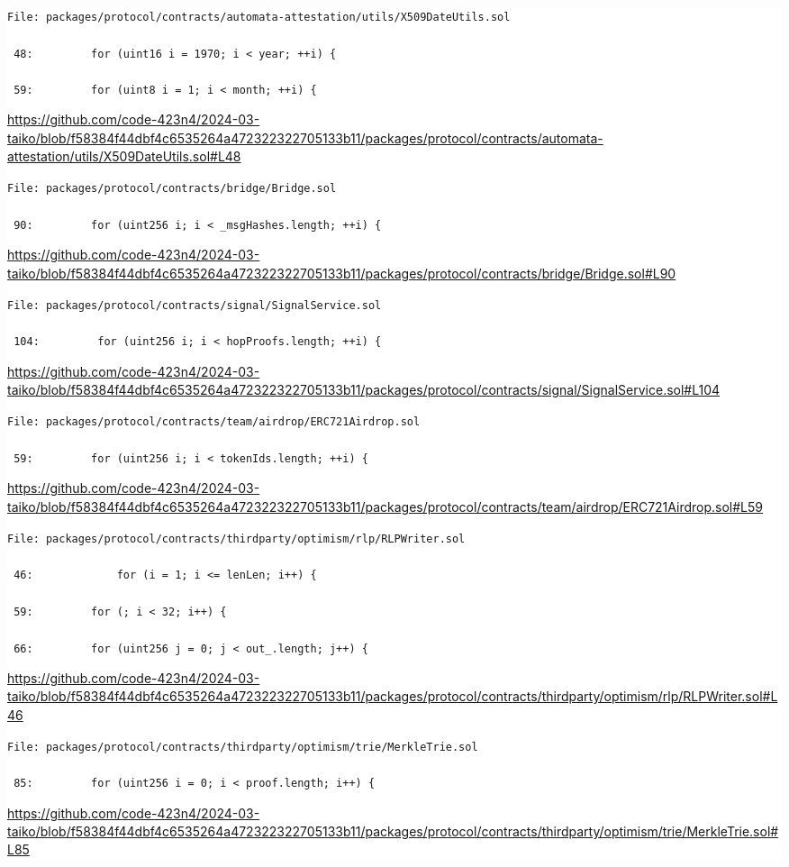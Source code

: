 ```solidity
File: packages/protocol/contracts/automata-attestation/utils/X509DateUtils.sol

 48:         for (uint16 i = 1970; i < year; ++i) {

 59:         for (uint8 i = 1; i < month; ++i) {

```
https://github.com/code-423n4/2024-03-taiko/blob/f58384f44dbf4c6535264a472322322705133b11/packages/protocol/contracts/automata-attestation/utils/X509DateUtils.sol#L48

```solidity
File: packages/protocol/contracts/bridge/Bridge.sol

 90:         for (uint256 i; i < _msgHashes.length; ++i) {

```
https://github.com/code-423n4/2024-03-taiko/blob/f58384f44dbf4c6535264a472322322705133b11/packages/protocol/contracts/bridge/Bridge.sol#L90

```solidity
File: packages/protocol/contracts/signal/SignalService.sol

 104:         for (uint256 i; i < hopProofs.length; ++i) {

```
https://github.com/code-423n4/2024-03-taiko/blob/f58384f44dbf4c6535264a472322322705133b11/packages/protocol/contracts/signal/SignalService.sol#L104

```solidity
File: packages/protocol/contracts/team/airdrop/ERC721Airdrop.sol

 59:         for (uint256 i; i < tokenIds.length; ++i) {

```
https://github.com/code-423n4/2024-03-taiko/blob/f58384f44dbf4c6535264a472322322705133b11/packages/protocol/contracts/team/airdrop/ERC721Airdrop.sol#L59

```solidity
File: packages/protocol/contracts/thirdparty/optimism/rlp/RLPWriter.sol

 46:             for (i = 1; i <= lenLen; i++) {

 59:         for (; i < 32; i++) {

 66:         for (uint256 j = 0; j < out_.length; j++) {

```
https://github.com/code-423n4/2024-03-taiko/blob/f58384f44dbf4c6535264a472322322705133b11/packages/protocol/contracts/thirdparty/optimism/rlp/RLPWriter.sol#L46

```solidity
File: packages/protocol/contracts/thirdparty/optimism/trie/MerkleTrie.sol

 85:         for (uint256 i = 0; i < proof.length; i++) {

```
https://github.com/code-423n4/2024-03-taiko/blob/f58384f44dbf4c6535264a472322322705133b11/packages/protocol/contracts/thirdparty/optimism/trie/MerkleTrie.sol#L85
